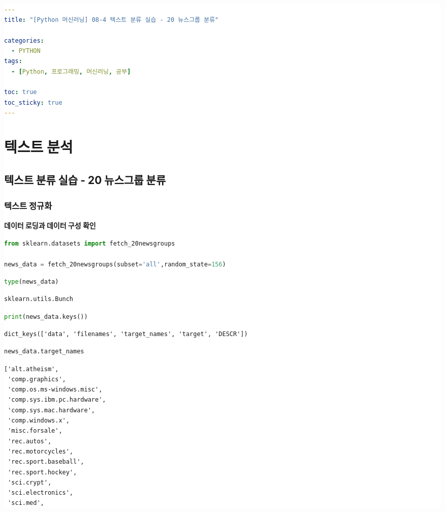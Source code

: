 ```yaml
---
title: "[Python 머신러닝] 08-4 텍스트 분류 실습 - 20 뉴스그룹 분류"

categories: 
  - PYTHON
tags:
  - [Python, 프로그래밍, 머신러닝, 공부]

toc: true
toc_sticky: true
---
```


# 텍스트 분석

## 텍스트 분류 실습 - 20 뉴스그룹 분류


### 텍스트 정규화


**데이터 로딩과 데이터 구성 확인**


```python
from sklearn.datasets import fetch_20newsgroups

news_data = fetch_20newsgroups(subset='all',random_state=156)
```


```python
type(news_data)
```




    sklearn.utils.Bunch




```python
print(news_data.keys())
```

    dict_keys(['data', 'filenames', 'target_names', 'target', 'DESCR'])
    


```python
news_data.target_names
```




    ['alt.atheism',
     'comp.graphics',
     'comp.os.ms-windows.misc',
     'comp.sys.ibm.pc.hardware',
     'comp.sys.mac.hardware',
     'comp.windows.x',
     'misc.forsale',
     'rec.autos',
     'rec.motorcycles',
     'rec.sport.baseball',
     'rec.sport.hockey',
     'sci.crypt',
     'sci.electronics',
     'sci.med',